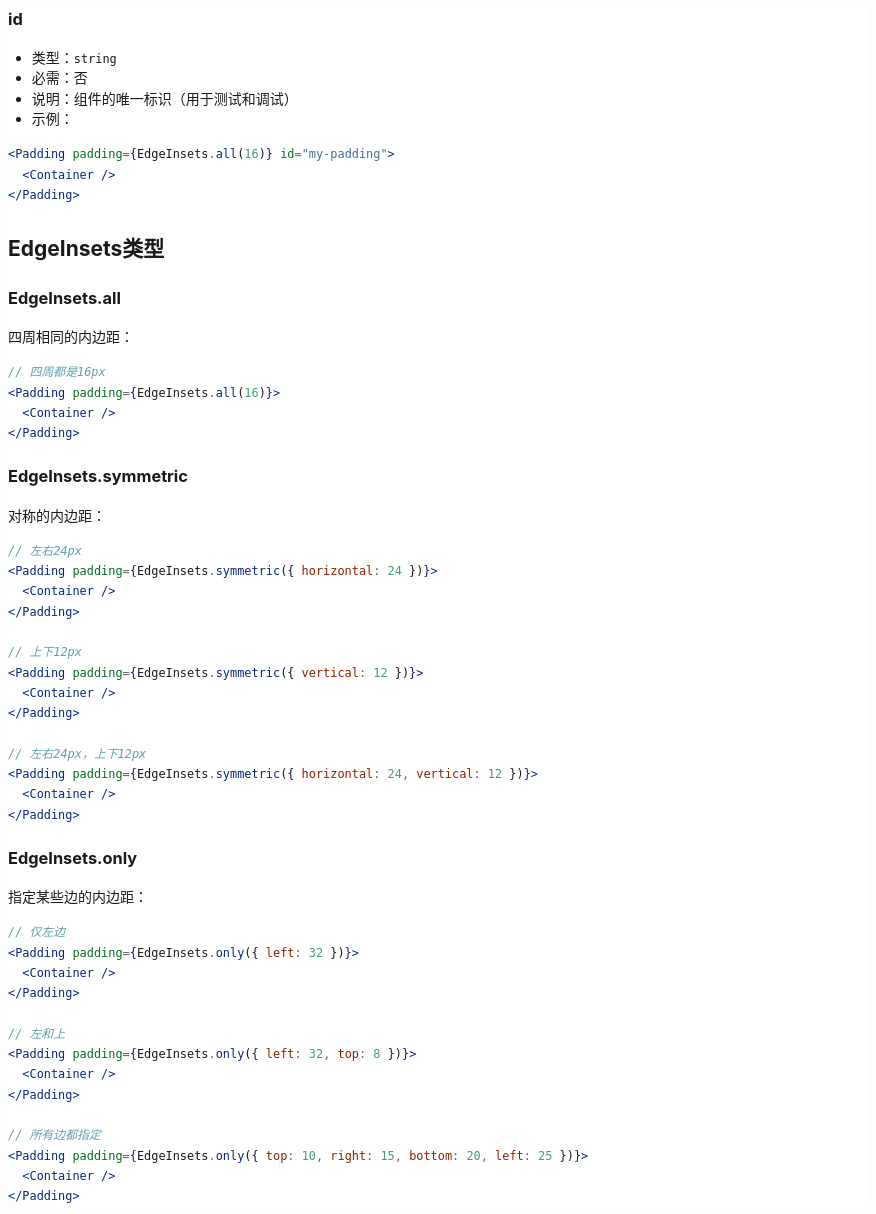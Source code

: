 ### id
- 类型：`string`
- 必需：否
- 说明：组件的唯一标识（用于测试和调试）
- 示例：
```jsx
<Padding padding={EdgeInsets.all(16)} id="my-padding">
  <Container />
</Padding>
```

## EdgeInsets类型

### EdgeInsets.all
四周相同的内边距：

```jsx
// 四周都是16px
<Padding padding={EdgeInsets.all(16)}>
  <Container />
</Padding>
```

### EdgeInsets.symmetric
对称的内边距：

```jsx
// 左右24px
<Padding padding={EdgeInsets.symmetric({ horizontal: 24 })}>
  <Container />
</Padding>

// 上下12px
<Padding padding={EdgeInsets.symmetric({ vertical: 12 })}>
  <Container />
</Padding>

// 左右24px，上下12px
<Padding padding={EdgeInsets.symmetric({ horizontal: 24, vertical: 12 })}>
  <Container />
</Padding>
```

### EdgeInsets.only
指定某些边的内边距：

```jsx
// 仅左边
<Padding padding={EdgeInsets.only({ left: 32 })}>
  <Container />
</Padding>

// 左和上
<Padding padding={EdgeInsets.only({ left: 32, top: 8 })}>
  <Container />
</Padding>

// 所有边都指定
<Padding padding={EdgeInsets.only({ top: 10, right: 15, bottom: 20, left: 25 })}>
  <Container />
</Padding>
```
